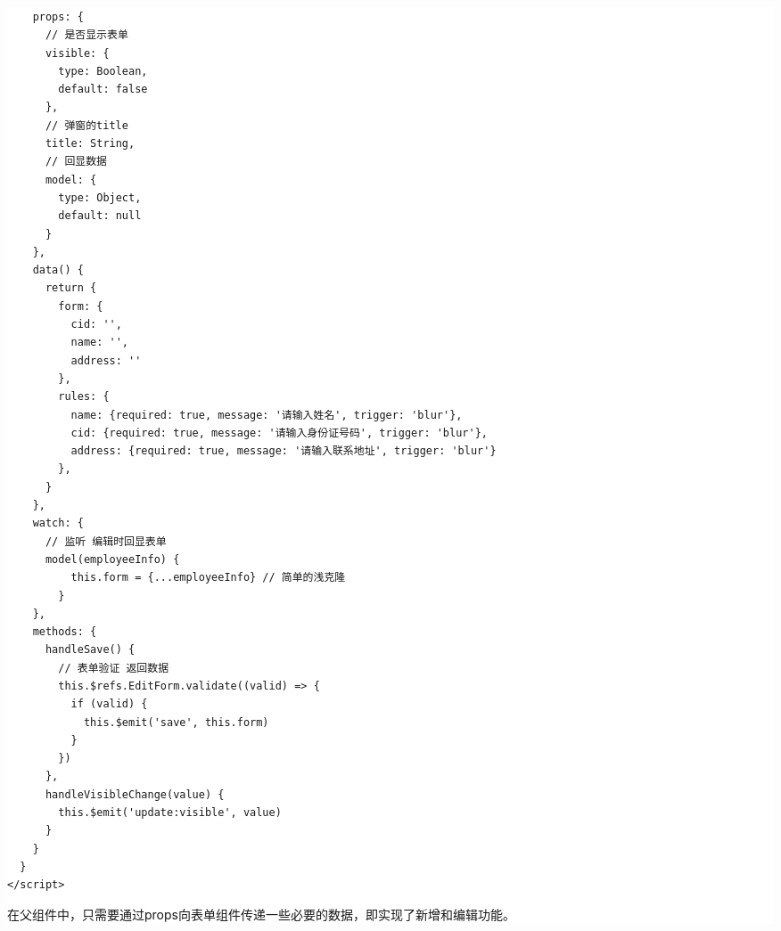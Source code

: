```vue
    props: {
      // 是否显示表单
      visible: {
        type: Boolean,
        default: false
      },
      // 弹窗的title
      title: String,
      // 回显数据
      model: {
        type: Object,
        default: null
      }
    },
    data() {
      return {
        form: {
          cid: '',
          name: '',
          address: ''
        },
        rules: {
          name: {required: true, message: '请输入姓名', trigger: 'blur'},
          cid: {required: true, message: '请输入身份证号码', trigger: 'blur'},
          address: {required: true, message: '请输入联系地址', trigger: 'blur'}
        },
      }
    },
    watch: {
      // 监听 编辑时回显表单
      model(employeeInfo) {
          this.form = {...employeeInfo} // 简单的浅克隆
        }
    },
    methods: {
      handleSave() {
        // 表单验证 返回数据
        this.$refs.EditForm.validate((valid) => {
          if (valid) {
            this.$emit('save', this.form)
          }
        })
      },
      handleVisibleChange(value) {
        this.$emit('update:visible', value)
      }
    }
  }
</script>
```
在父组件中，只需要通过props向表单组件传递一些必要的数据，即实现了新增和编辑功能。
